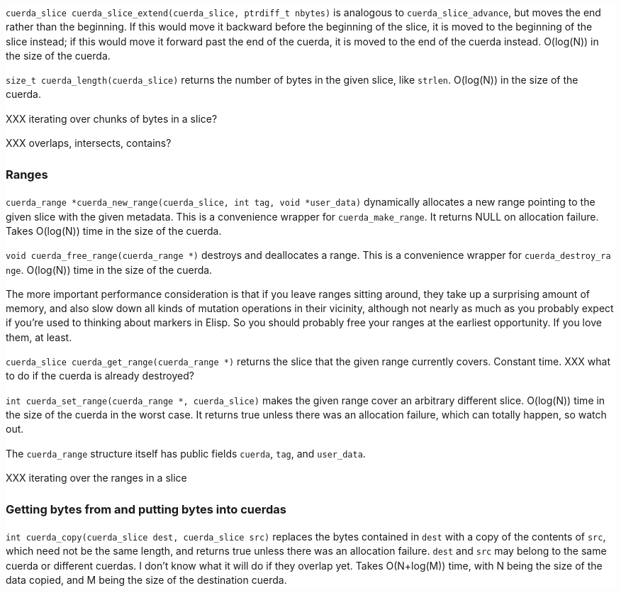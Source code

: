 `cuerda_slice cuerda_slice_extend(cuerda_slice, ptrdiff_t nbytes)` is
analogous to `cuerda_slice_advance`, but moves the end rather than the
beginning.  If this would move it backward before the beginning of the
slice, it is moved to the beginning of the slice instead; if this
would move it forward past the end of the cuerda, it is moved to the
end of the cuerda instead.  O(log(N)) in the size of the cuerda.

`size_t cuerda_length(cuerda_slice)` returns the number of bytes in
the given slice, like `strlen`.  O(log(N)) in the size of the cuerda.

XXX iterating over chunks of bytes in a slice?

XXX overlaps, intersects, contains?

### Ranges ###

`cuerda_range *cuerda_new_range(cuerda_slice, int tag, void
*user_data)` dynamically allocates a new range pointing to the given
slice with the given metadata.  This is a convenience wrapper for
`cuerda_make_range`.  It returns NULL on allocation failure.  Takes
O(log(N)) time in the size of the cuerda.

`void cuerda_free_range(cuerda_range *)` destroys and deallocates a
range.  This is a convenience wrapper for `cuerda_destroy_range`.
O(log(N)) time in the size of the cuerda.

The more important performance consideration is that if you leave
ranges sitting around, they take up a surprising amount of memory, and
also slow down all kinds of mutation operations in their vicinity,
although not nearly as much as you probably expect if you’re used to
thinking about markers in Elisp.
So you should probably free your ranges at the
earliest opportunity.  If you love them, at least.

`cuerda_slice cuerda_get_range(cuerda_range *)` returns the slice that
the given range currently covers.  Constant time.  XXX what to do if
the cuerda is already destroyed?

`int cuerda_set_range(cuerda_range *, cuerda_slice)` makes the given
range cover an arbitrary different slice.  O(log(N)) time in the size
of the cuerda in the worst case.  It returns true unless there was an
allocation failure, which can totally happen, so watch out.

The `cuerda_range` structure itself has public fields `cuerda`, `tag`,
and `user_data`.

XXX iterating over the ranges in a slice

### Getting bytes from and putting bytes into cuerdas ###

`int cuerda_copy(cuerda_slice dest, cuerda_slice src)` replaces the
bytes contained in `dest` with a copy of the contents of `src`, which
need not be the same length, and returns
true unless there was an allocation failure.  `dest` and `src` may belong
to the same cuerda or different cuerdas.  I don’t know what it will do if they
overlap yet.  Takes O(N+log(M)) time, with N being
the size of the data copied, and M being the size of the destination cuerda.
